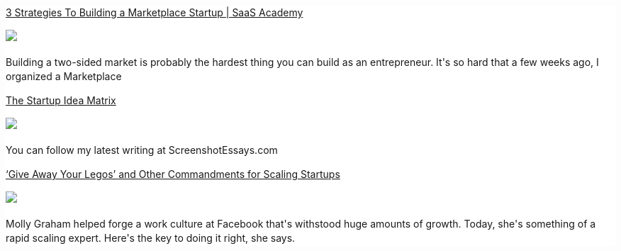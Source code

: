 <div class="card">

<div class="card-title">

[3 Strategies To Building a Marketplace Startup \| SaaS
Academy](http://www.danmartell.com/liquidity)

</div>

<div class="card-image">

[![](https://www.saasacademy.com/hubfs/Imported_Blog_Media/Screen-Shot-2015-01-26-at-9_20_21-AM.png)](http://www.danmartell.com/liquidity)

</div>

Building a two-sided market is probably the hardest thing you can build
as an entrepreneur. It's so hard that a few weeks ago, I organized a
Marketplace

</div>

<div class="card">

<div class="card-title">

[The Startup Idea
Matrix](https://medium.com/the-mission/the-startup-idea-matrix-182bf2e6a53a#.3or6y5q3x)

</div>

<div class="card-image">

[![](https://miro.medium.com/v2/resize:fit:1200/1*1Bo_yGSLXbylNKFn4u1JJg.png)](https://medium.com/the-mission/the-startup-idea-matrix-182bf2e6a53a#.3or6y5q3x)

</div>

You can follow my latest writing at ScreenshotEssays.com

</div>

<div class="card">

<div class="card-title">

[‘Give Away Your Legos’ and Other Commandments for Scaling
Startups](http://firstround.com/review/give-away-your-legos-and-other-commandments-for-scaling-startups)

</div>

<div class="card-image">

[![](https://review.firstround.com/content/images/2056/firstround-2ffrqz6prtrqqllq8mdhju_6a0115714b7dbf970c01675f67f4e0970b.jpg)](http://firstround.com/review/give-away-your-legos-and-other-commandments-for-scaling-startups)

</div>

Molly Graham helped forge a work culture at Facebook that's withstood
huge amounts of growth. Today, she's something of a rapid scaling
expert. Here's the key to doing it right, she says.
